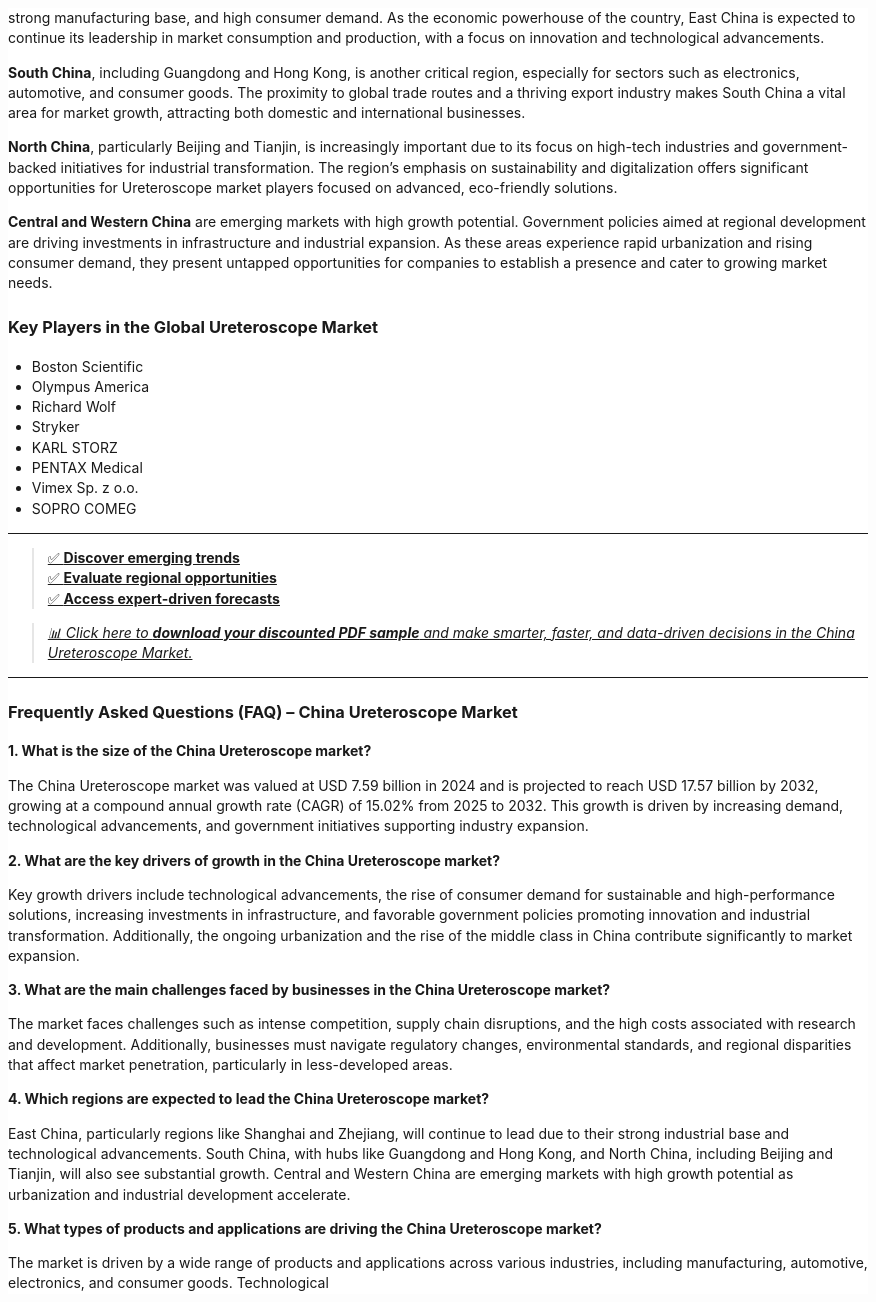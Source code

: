 strong manufacturing base, and high consumer demand. As the economic powerhouse of the country, East China is expected to continue its leadership in market consumption and production, with a focus on innovation and technological advancements.</p><p class="" data-start="801" data-end="1129"><strong data-start="801" data-end="816">South China</strong>, including Guangdong and Hong Kong, is another critical region, especially for sectors such as electronics, automotive, and consumer goods. The proximity to global trade routes and a thriving export industry makes South China a vital area for market growth, attracting both domestic and international businesses.</p><p class="" data-start="1131" data-end="1474"><strong data-start="1131" data-end="1146">North China</strong>, particularly Beijing and Tianjin, is increasingly important due to its focus on high-tech industries and government-backed initiatives for industrial transformation. The region&rsquo;s emphasis on sustainability and digitalization offers significant opportunities for Ureteroscope market players focused on advanced, eco-friendly solutions.</p><p class="" data-start="1476" data-end="1854"><strong data-start="1476" data-end="1505">Central and Western China</strong> are emerging markets with high growth potential. Government policies aimed at regional development are driving investments in infrastructure and industrial expansion. As these areas experience rapid urbanization and rising consumer demand, they present untapped opportunities for companies to establish a presence and cater to growing market needs.</p><p class="" data-start="1856" data-end="2046"><h3>Key Players in the Global Ureteroscope Market </h3><ul><li>Boston Scientific</li><li>Olympus America</li><li>Richard Wolf</li><li>Stryker</li><li>KARL STORZ</li><li>PENTAX Medical</li><li>Vimex Sp. z o.o.</li><li>SOPRO COMEG</li></ul></p><hr /><blockquote><p><a href="https://www.marketresearchintellect.com/ask-for-discount/?rid=157180&amp;utm_source=Github-China&amp;utm_medium=041">✅ <strong data-start="617" data-end="645">Discover emerging trends</strong></a><br data-start="645" data-end="648" /><a href="https://www.marketresearchintellect.com/ask-for-discount/?rid=157180&amp;utm_source=Github-China&amp;utm_medium=041"> ✅ <strong data-start="650" data-end="685">Evaluate regional opportunities</strong></a><br data-start="685" data-end="688" /><a href="https://www.marketresearchintellect.com/ask-for-discount/?rid=157180&amp;utm_source=Github-China&amp;utm_medium=041"> ✅ <strong data-start="690" data-end="724">Access expert-driven forecasts</strong></a></p></blockquote><blockquote><p class="" data-start="728" data-end="864"><a href="https://www.marketresearchintellect.com/ask-for-discount/?rid=157180&amp;utm_source=Github-China&amp;utm_medium=041"><em>📊 Click&nbsp;here to <strong data-start="746" data-end="785">download your discounted PDF sample</strong> and make smarter, faster, and data-driven decisions in the China Ureteroscope Market.</em></a></p></blockquote><hr /><h3 class="" data-start="169" data-end="229"><strong data-start="173" data-end="229">Frequently Asked Questions (FAQ) &ndash; China Ureteroscope Market</strong></h3><p class="" data-start="231" data-end="601"><strong data-start="231" data-end="280">1. What is the size of the China Ureteroscope market?</strong></p><p class="" data-start="231" data-end="601">The China Ureteroscope market was valued at USD 7.59 billion in 2024 and is projected to reach USD 17.57 billion by 2032, growing at a compound annual growth rate (CAGR) of 15.02% from 2025 to 2032. This growth is driven by increasing demand, technological advancements, and government initiatives supporting industry expansion.</p><p class="" data-start="603" data-end="1058"><strong data-start="603" data-end="670">2. What are the key drivers of growth in the China Ureteroscope market?</strong></p><p class="" data-start="603" data-end="1058">Key growth drivers include technological advancements, the rise of consumer demand for sustainable and high-performance solutions, increasing investments in infrastructure, and favorable government policies promoting innovation and industrial transformation. Additionally, the ongoing urbanization and the rise of the middle class in China contribute significantly to market expansion.</p><p class="" data-start="1060" data-end="1466"><strong data-start="1060" data-end="1141">3. What are the main challenges faced by businesses in the China Ureteroscope market?</strong></p><p class="" data-start="1060" data-end="1466">The market faces challenges such as intense competition, supply chain disruptions, and the high costs associated with research and development. Additionally, businesses must navigate regulatory changes, environmental standards, and regional disparities that affect market penetration, particularly in less-developed areas.</p><p class="" data-start="1468" data-end="1949"><strong data-start="1468" data-end="1532">4. Which regions are expected to lead the China Ureteroscope market?</strong></p><p class="" data-start="1468" data-end="1949">East China, particularly regions like Shanghai and Zhejiang, will continue to lead due to their strong industrial base and technological advancements. South China, with hubs like Guangdong and Hong Kong, and North China, including Beijing and Tianjin, will also see substantial growth. Central and Western China are emerging markets with high growth potential as urbanization and industrial development accelerate.</p><p class="" data-start="1951" data-end="2402"><strong data-start="1951" data-end="2032">5. What types of products and applications are driving the China Ureteroscope market?</strong></p><p class="" data-start="1951" data-end="2402">The market is driven by a wide range of products and applications across various industries, including manufacturing, automotive, electronics, and consumer goods. Technological